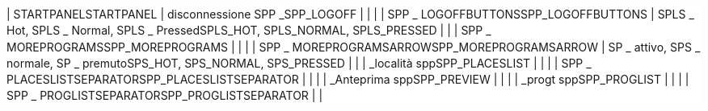 | <span data-ttu-id="7b5de-419">STARTPANEL</span><span class="sxs-lookup"><span data-stu-id="7b5de-419">STARTPANEL</span></span>     | <span data-ttu-id="7b5de-420">disconnessione SPP \_</span><span class="sxs-lookup"><span data-stu-id="7b5de-420">SPP\_LOGOFF</span></span>                         |                                                                                                                                                                                                                                                                                                                                                                                                                |
|                | <span data-ttu-id="7b5de-421">SPP \_ LOGOFFBUTTONS</span><span class="sxs-lookup"><span data-stu-id="7b5de-421">SPP\_LOGOFFBUTTONS</span></span>                  | <span data-ttu-id="7b5de-422">SPLS \_ Hot, SPLS \_ Normal, SPLS \_ Pressed</span><span class="sxs-lookup"><span data-stu-id="7b5de-422">SPLS\_HOT, SPLS\_NORMAL, SPLS\_PRESSED</span></span>                                                                                                                                                                                                                                                                                                                                                                         |
|                | <span data-ttu-id="7b5de-423">SPP \_ MOREPROGRAMS</span><span class="sxs-lookup"><span data-stu-id="7b5de-423">SPP\_MOREPROGRAMS</span></span>                   |                                                                                                                                                                                                                                                                                                                                                                                                                |
|                | <span data-ttu-id="7b5de-424">SPP \_ MOREPROGRAMSARROW</span><span class="sxs-lookup"><span data-stu-id="7b5de-424">SPP\_MOREPROGRAMSARROW</span></span>              | <span data-ttu-id="7b5de-425">SP \_ attivo, SPS \_ normale, SP \_ premuto</span><span class="sxs-lookup"><span data-stu-id="7b5de-425">SPS\_HOT, SPS\_NORMAL, SPS\_PRESSED</span></span>                                                                                                                                                                                                                                                                                                                                                                            |
|                | <span data-ttu-id="7b5de-426">\_località spp</span><span class="sxs-lookup"><span data-stu-id="7b5de-426">SPP\_PLACESLIST</span></span>                     |                                                                                                                                                                                                                                                                                                                                                                                                                |
|                | <span data-ttu-id="7b5de-427">SPP \_ PLACESLISTSEPARATOR</span><span class="sxs-lookup"><span data-stu-id="7b5de-427">SPP\_PLACESLISTSEPARATOR</span></span>            |                                                                                                                                                                                                                                                                                                                                                                                                                |
|                | <span data-ttu-id="7b5de-428">\_Anteprima spp</span><span class="sxs-lookup"><span data-stu-id="7b5de-428">SPP\_PREVIEW</span></span>                        |                                                                                                                                                                                                                                                                                                                                                                                                                |
|                | <span data-ttu-id="7b5de-429">\_progt spp</span><span class="sxs-lookup"><span data-stu-id="7b5de-429">SPP\_PROGLIST</span></span>                       |                                                                                                                                                                                                                                                                                                                                                                                                                |
|                | <span data-ttu-id="7b5de-430">SPP \_ PROGLISTSEPARATOR</span><span class="sxs-lookup"><span data-stu-id="7b5de-430">SPP\_PROGLISTSEPARATOR</span></span>              |                                                                                                                                                                                                                                                                                                                                                                                                                |